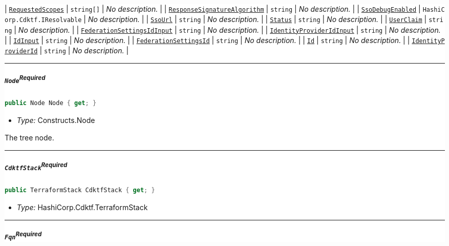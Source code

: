 | <code><a href="#@cdktf/provider-mongodbatlas.dataMongodbatlasFederatedSettingsIdentityProvider.DataMongodbatlasFederatedSettingsIdentityProvider.property.requestedScopes">RequestedScopes</a></code> | <code>string[]</code> | *No description.* |
| <code><a href="#@cdktf/provider-mongodbatlas.dataMongodbatlasFederatedSettingsIdentityProvider.DataMongodbatlasFederatedSettingsIdentityProvider.property.responseSignatureAlgorithm">ResponseSignatureAlgorithm</a></code> | <code>string</code> | *No description.* |
| <code><a href="#@cdktf/provider-mongodbatlas.dataMongodbatlasFederatedSettingsIdentityProvider.DataMongodbatlasFederatedSettingsIdentityProvider.property.ssoDebugEnabled">SsoDebugEnabled</a></code> | <code>HashiCorp.Cdktf.IResolvable</code> | *No description.* |
| <code><a href="#@cdktf/provider-mongodbatlas.dataMongodbatlasFederatedSettingsIdentityProvider.DataMongodbatlasFederatedSettingsIdentityProvider.property.ssoUrl">SsoUrl</a></code> | <code>string</code> | *No description.* |
| <code><a href="#@cdktf/provider-mongodbatlas.dataMongodbatlasFederatedSettingsIdentityProvider.DataMongodbatlasFederatedSettingsIdentityProvider.property.status">Status</a></code> | <code>string</code> | *No description.* |
| <code><a href="#@cdktf/provider-mongodbatlas.dataMongodbatlasFederatedSettingsIdentityProvider.DataMongodbatlasFederatedSettingsIdentityProvider.property.userClaim">UserClaim</a></code> | <code>string</code> | *No description.* |
| <code><a href="#@cdktf/provider-mongodbatlas.dataMongodbatlasFederatedSettingsIdentityProvider.DataMongodbatlasFederatedSettingsIdentityProvider.property.federationSettingsIdInput">FederationSettingsIdInput</a></code> | <code>string</code> | *No description.* |
| <code><a href="#@cdktf/provider-mongodbatlas.dataMongodbatlasFederatedSettingsIdentityProvider.DataMongodbatlasFederatedSettingsIdentityProvider.property.identityProviderIdInput">IdentityProviderIdInput</a></code> | <code>string</code> | *No description.* |
| <code><a href="#@cdktf/provider-mongodbatlas.dataMongodbatlasFederatedSettingsIdentityProvider.DataMongodbatlasFederatedSettingsIdentityProvider.property.idInput">IdInput</a></code> | <code>string</code> | *No description.* |
| <code><a href="#@cdktf/provider-mongodbatlas.dataMongodbatlasFederatedSettingsIdentityProvider.DataMongodbatlasFederatedSettingsIdentityProvider.property.federationSettingsId">FederationSettingsId</a></code> | <code>string</code> | *No description.* |
| <code><a href="#@cdktf/provider-mongodbatlas.dataMongodbatlasFederatedSettingsIdentityProvider.DataMongodbatlasFederatedSettingsIdentityProvider.property.id">Id</a></code> | <code>string</code> | *No description.* |
| <code><a href="#@cdktf/provider-mongodbatlas.dataMongodbatlasFederatedSettingsIdentityProvider.DataMongodbatlasFederatedSettingsIdentityProvider.property.identityProviderId">IdentityProviderId</a></code> | <code>string</code> | *No description.* |

---

##### `Node`<sup>Required</sup> <a name="Node" id="@cdktf/provider-mongodbatlas.dataMongodbatlasFederatedSettingsIdentityProvider.DataMongodbatlasFederatedSettingsIdentityProvider.property.node"></a>

```csharp
public Node Node { get; }
```

- *Type:* Constructs.Node

The tree node.

---

##### `CdktfStack`<sup>Required</sup> <a name="CdktfStack" id="@cdktf/provider-mongodbatlas.dataMongodbatlasFederatedSettingsIdentityProvider.DataMongodbatlasFederatedSettingsIdentityProvider.property.cdktfStack"></a>

```csharp
public TerraformStack CdktfStack { get; }
```

- *Type:* HashiCorp.Cdktf.TerraformStack

---

##### `Fqn`<sup>Required</sup> <a name="Fqn" id="@cdktf/provider-mongodbatlas.dataMongodbatlasFederatedSettingsIdentityProvider.DataMongodbatlasFederatedSettingsIdentityProvider.property.fqn"></a>
